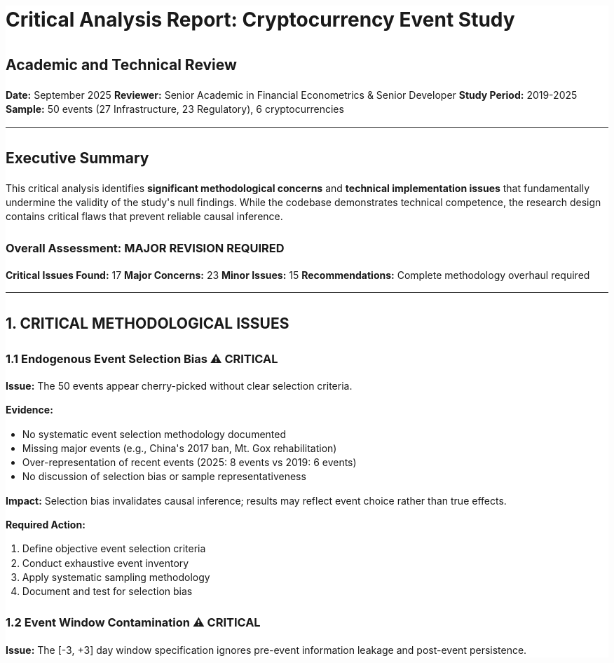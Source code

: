 # Critical Analysis Report: Cryptocurrency Event Study
## Academic and Technical Review

**Date:** September 2025
**Reviewer:** Senior Academic in Financial Econometrics & Senior Developer
**Study Period:** 2019-2025
**Sample:** 50 events (27 Infrastructure, 23 Regulatory), 6 cryptocurrencies

---

## Executive Summary

This critical analysis identifies **significant methodological concerns** and **technical implementation issues** that fundamentally undermine the validity of the study's null findings. While the codebase demonstrates technical competence, the research design contains critical flaws that prevent reliable causal inference.

### Overall Assessment: **MAJOR REVISION REQUIRED**

**Critical Issues Found:** 17
**Major Concerns:** 23
**Minor Issues:** 15
**Recommendations:** Complete methodology overhaul required

---

## 1. CRITICAL METHODOLOGICAL ISSUES

### 1.1 Endogenous Event Selection Bias ⚠️ **CRITICAL**

**Issue:** The 50 events appear cherry-picked without clear selection criteria.

**Evidence:**
- No systematic event selection methodology documented
- Missing major events (e.g., China's 2017 ban, Mt. Gox rehabilitation)
- Over-representation of recent events (2025: 8 events vs 2019: 6 events)
- No discussion of selection bias or sample representativeness

**Impact:** Selection bias invalidates causal inference; results may reflect event choice rather than true effects.

**Required Action:**
1. Define objective event selection criteria
2. Conduct exhaustive event inventory
3. Apply systematic sampling methodology
4. Document and test for selection bias

### 1.2 Event Window Contamination ⚠️ **CRITICAL**

**Issue:** The [-3, +3] day window specification ignores pre-event information leakage and post-event persistence.
